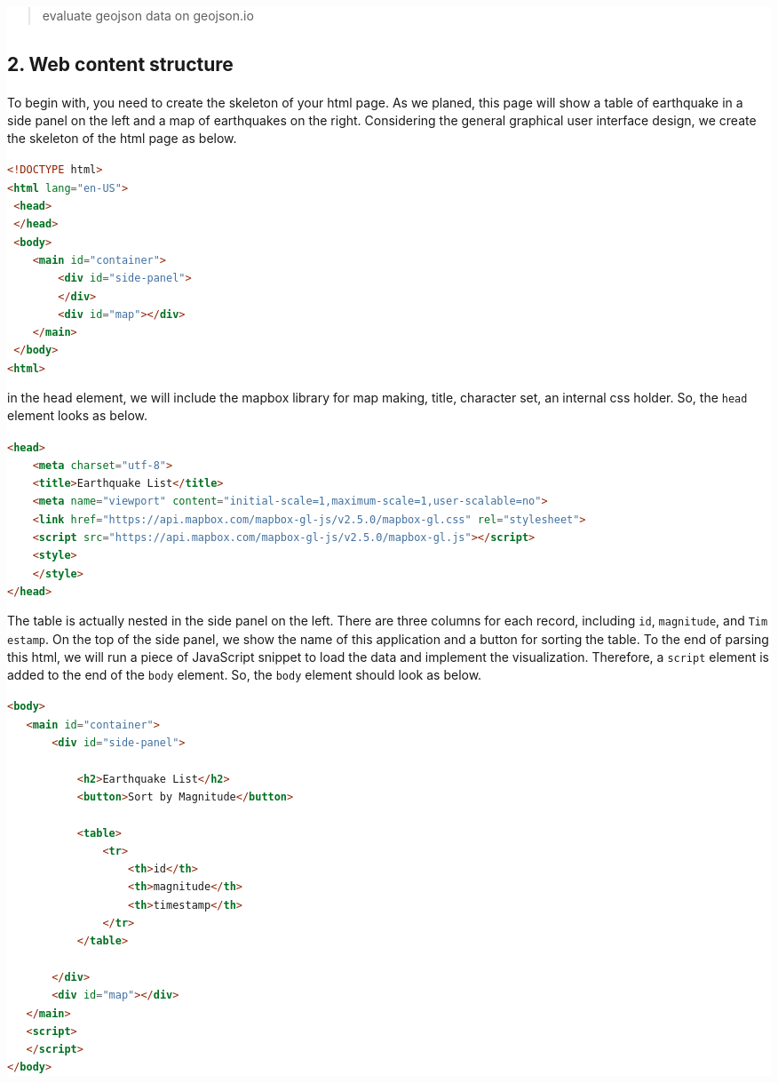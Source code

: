> evaluate geojson data on geojson.io


## 2. Web content structure

To begin with, you need to create the skeleton of your html page. As we planed, this page will show a table of earthquake in a side panel on the left and a map of earthquakes on the right. Considering the general graphical user interface design, we create the skeleton of the html page as below.

```html
<!DOCTYPE html>
<html lang="en-US">
 <head>
 </head>
 <body>
    <main id="container">
        <div id="side-panel">
        </div>
        <div id="map"></div>
    </main>
 </body>   
<html>    
```

in the head element, we will include the mapbox library for map making, title, character set, an internal css holder. So, the `head` element looks as below.

```html
<head>
    <meta charset="utf-8">
    <title>Earthquake List</title>
    <meta name="viewport" content="initial-scale=1,maximum-scale=1,user-scalable=no">
    <link href="https://api.mapbox.com/mapbox-gl-js/v2.5.0/mapbox-gl.css" rel="stylesheet">
    <script src="https://api.mapbox.com/mapbox-gl-js/v2.5.0/mapbox-gl.js"></script>
    <style>
    </style>
</head> 
```

 The table is actually nested in the side panel on the left. There are three columns for each record, including `id`, `magnitude`, and `Timestamp`. On the top of the side panel, we show the name of this application and a button for sorting the table. To the end of parsing this html, we will run a piece of JavaScript snippet to load the data and implement the visualization. Therefore, a `script` element is added to the end of the `body` element. So, the `body` element should look as below.

 ```html
 <body>
    <main id="container">
        <div id="side-panel">

            <h2>Earthquake List</h2>
            <button>Sort by Magnitude</button>

            <table>
                <tr>
                    <th>id</th>
                    <th>magnitude</th>
                    <th>timestamp</th>
                </tr>
            </table>

        </div>
        <div id="map"></div>
    </main>
    <script>
    </script>
</body>
 ```
